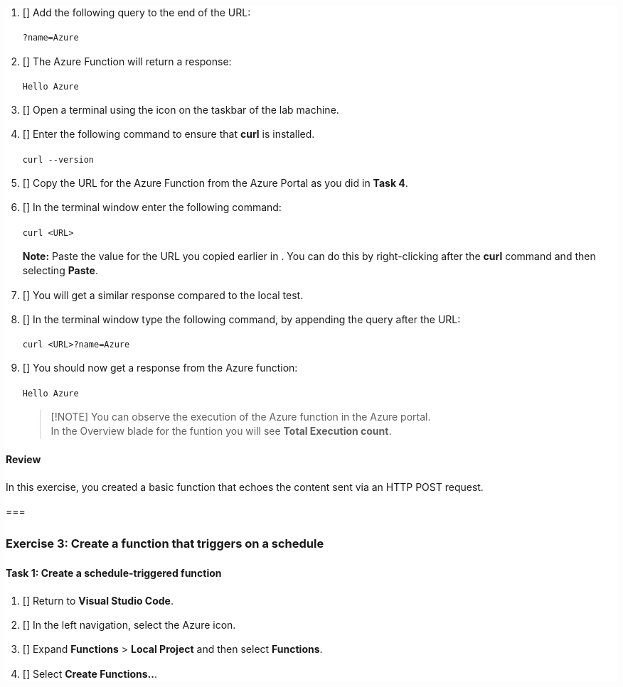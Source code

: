 1. [] Add the following query to the end of the URL:
    ```
    ?name=Azure
    ```
1. [] The Azure Function will return a response:
    ```
    Hello Azure
    ```
1. [] Open a terminal using the icon on the taskbar of the lab machine.

1. [] Enter the following command to ensure that **curl** is installed.
    ```
    curl --version
    ```
1. [] Copy the URL for the Azure Function from the Azure Portal as you did in **Task 4**.

1. [] In the terminal window enter the following command:
    ```
    curl <URL>
    ```
    **Note:** Paste the value for the URL you copied earlier in <URL>.  You can do this by right-clicking after the **curl** command and then selecting **Paste**.

1. [] You will get a similar response compared to the local test.

1. [] In the terminal window type the following command, by appending the query after the URL:
    ```
    curl <URL>?name=Azure
    ```
1. [] You should now get a response from the Azure function:
    ```
    Hello Azure
    ```
    
    >[!NOTE] You can observe the execution of the Azure function in the Azure portal.  
    >In the Overview blade for the funtion you will see **Total Execution count**.

#### Review

In this exercise, you created a basic function that echoes the content sent via an HTTP POST request.

===

### Exercise 3: Create a function that triggers on a schedule

#### Task 1: Create a schedule-triggered function

1. [] Return to **Visual Studio Code**.

1. [] In the left navigation, select the Azure icon.

1. [] Expand **Functions** > **Local Project** and then select **Functions**.

1. [] Select **Create Functions..**.

